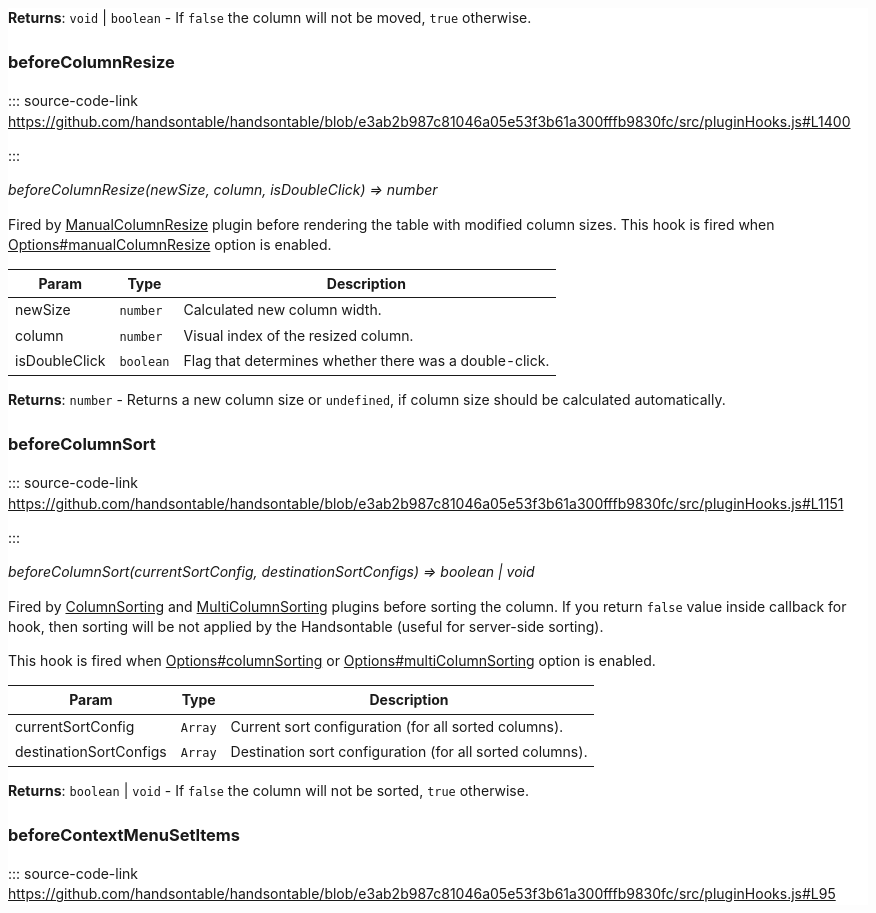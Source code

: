 
**Returns**: `void` | `boolean` - If `false` the column will not be moved, `true` otherwise.  

### beforeColumnResize
  
::: source-code-link https://github.com/handsontable/handsontable/blob/e3ab2b987c81046a05e53f3b61a300fffb9830fc/src/pluginHooks.js#L1400

:::

_beforeColumnResize(newSize, column, isDoubleClick) ⇒ number_

Fired by [ManualColumnResize](@/api/manualColumnResize.md) plugin before rendering the table with modified column sizes. This hook is
fired when [Options#manualColumnResize](@/api/options.md#manualcolumnresize) option is enabled.


| Param | Type | Description |
| --- | --- | --- |
| newSize | `number` | Calculated new column width. |
| column | `number` | Visual index of the resized column. |
| isDoubleClick | `boolean` | Flag that determines whether there was a double-click. |


**Returns**: `number` - Returns a new column size or `undefined`, if column size should be calculated automatically.  

### beforeColumnSort
  
::: source-code-link https://github.com/handsontable/handsontable/blob/e3ab2b987c81046a05e53f3b61a300fffb9830fc/src/pluginHooks.js#L1151

:::

_beforeColumnSort(currentSortConfig, destinationSortConfigs) ⇒ boolean | void_

Fired by [ColumnSorting](@/api/columnSorting.md) and [MultiColumnSorting](@/api/multiColumnSorting.md) plugins before sorting the column. If you return `false` value inside callback for hook, then sorting
will be not applied by the Handsontable (useful for server-side sorting).

This hook is fired when [Options#columnSorting](@/api/options.md#columnsorting) or [Options#multiColumnSorting](@/api/options.md#multicolumnsorting) option is enabled.


| Param | Type | Description |
| --- | --- | --- |
| currentSortConfig | `Array` | Current sort configuration (for all sorted columns). |
| destinationSortConfigs | `Array` | Destination sort configuration (for all sorted columns). |


**Returns**: `boolean` | `void` - If `false` the column will not be sorted, `true` otherwise.  

### beforeContextMenuSetItems
  
::: source-code-link https://github.com/handsontable/handsontable/blob/e3ab2b987c81046a05e53f3b61a300fffb9830fc/src/pluginHooks.js#L95
